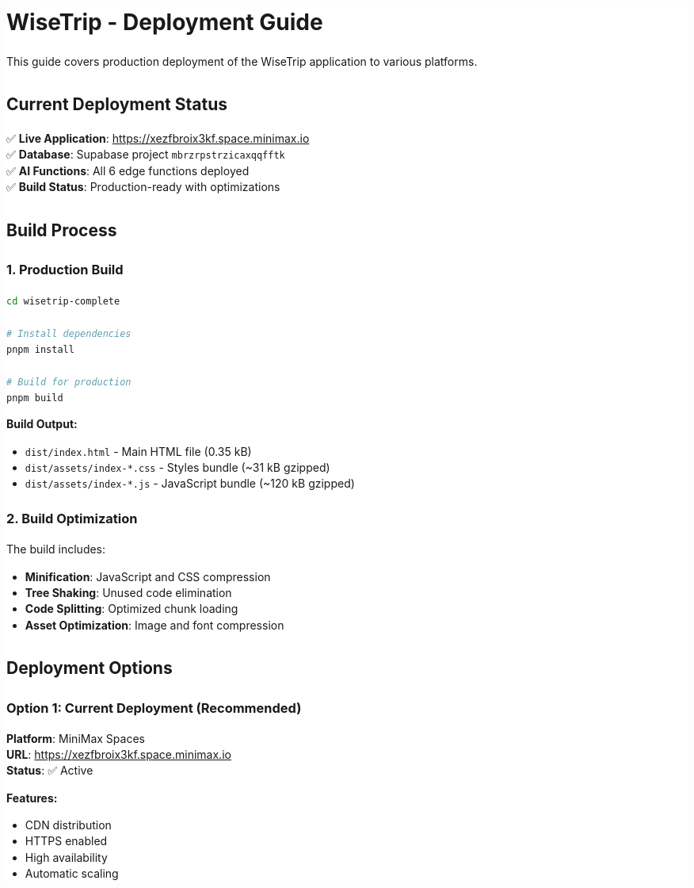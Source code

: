 # WiseTrip - Deployment Guide

This guide covers production deployment of the WiseTrip application to various platforms.

## Current Deployment Status

✅ **Live Application**: https://xezfbroix3kf.space.minimax.io  
✅ **Database**: Supabase project `mbrzrpstrzicaxqqfftk`  
✅ **AI Functions**: All 6 edge functions deployed  
✅ **Build Status**: Production-ready with optimizations  

## Build Process

### 1. Production Build

```bash
cd wisetrip-complete

# Install dependencies
pnpm install

# Build for production
pnpm build
```

**Build Output:**
- `dist/index.html` - Main HTML file (0.35 kB)
- `dist/assets/index-*.css` - Styles bundle (~31 kB gzipped)
- `dist/assets/index-*.js` - JavaScript bundle (~120 kB gzipped)

### 2. Build Optimization

The build includes:
- **Minification**: JavaScript and CSS compression
- **Tree Shaking**: Unused code elimination
- **Code Splitting**: Optimized chunk loading
- **Asset Optimization**: Image and font compression

## Deployment Options

### Option 1: Current Deployment (Recommended)

**Platform**: MiniMax Spaces  
**URL**: https://xezfbroix3kf.space.minimax.io  
**Status**: ✅ Active

**Features:**
- CDN distribution
- HTTPS enabled
- High availability
- Automatic scaling
